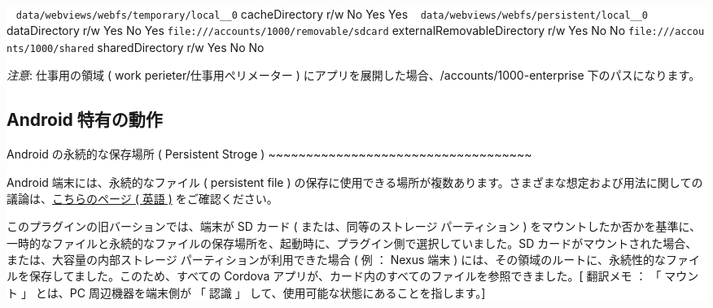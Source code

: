      `data/webviews/webfs/temporary/local__0`                                                                                                                                                                                                                          cacheDirectory                                                                                                                                                      r/w                                            No                                                                                Yes                                                                     Yes
     `data/webviews/webfs/persistent/local__0`                                                                                                                                                                                                                         dataDirectory                                                                                                                                                       r/w                                            Yes                                                                               No                                                                      Yes
  `file:///accounts/1000/removable/sdcard`                                                                                                                                                                                                                             externalRemovableDirectory                                                                                                                                          r/w                                            Yes                                                                               No                                                                      No
  `file:///accounts/1000/shared`                                                                                                                                                                                                                                       sharedDirectory                                                                                                                                                     r/w                                            Yes                                                                               No                                                                      No

*注意*: 仕事用の領域 ( work perieter/仕事用ぺリメーター )
にアプリを展開した場合、/accounts/1000-enterprise 下のパスになります。

Android 特有の動作
------------------

Android の永続的な保存場所 ( Persistent Stroge )
\~\~\~\~\~\~\~\~\~\~\~\~\~\~\~\~\~\~\~\~\~\~\~\~\~\~\~\~\~\~\~\~\~\~\~

Android 端末には、永続的なファイル ( persistent file )
の保存に使用できる場所が複数あります。さまざまな想定および用法に関しての議論は、[こちらのページ
( 英語
)](http://developer.android.com/guide/topics/data/data-storage.html)
をご確認ください。

このプラグインの旧バーションでは、端末が SD カード (
または、同等のストレージ パーティション )
をマウントしたか否かを基準に、一時的なファイルと永続的なファイルの保存場所を、起動時に、プラグイン側で選択していました。SD
カードがマウントされた場合、または、大容量の内部ストレージ
パーティションが利用できた場合 ( 例 ： Nexus 端末 )
には、その領域のルートに、永続性的なファイルを保存してました。このため、すべての
Cordova アプリが、カード内のすべてのファイルを参照できました。\[
翻訳メモ ： 「 マウント 」 とは、PC 周辺機器を端末側が 「 認識 」
して、使用可能な状態にあることを指します。\]
